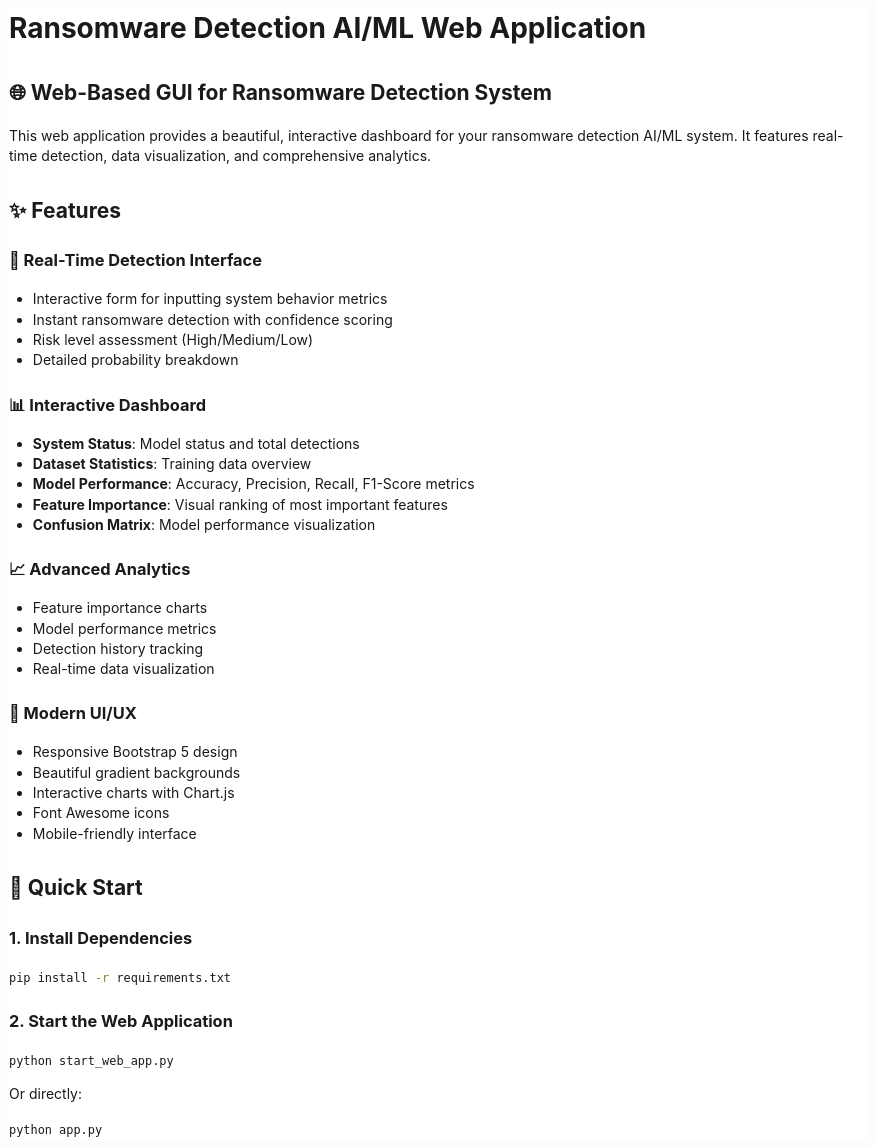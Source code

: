 # Ransomware Detection AI/ML Web Application

## 🌐 Web-Based GUI for Ransomware Detection System

This web application provides a beautiful, interactive dashboard for your ransomware detection AI/ML system. It features real-time detection, data visualization, and comprehensive analytics.

## ✨ Features

### 🎯 Real-Time Detection Interface
- Interactive form for inputting system behavior metrics
- Instant ransomware detection with confidence scoring
- Risk level assessment (High/Medium/Low)
- Detailed probability breakdown

### 📊 Interactive Dashboard
- **System Status**: Model status and total detections
- **Dataset Statistics**: Training data overview
- **Model Performance**: Accuracy, Precision, Recall, F1-Score metrics
- **Feature Importance**: Visual ranking of most important features
- **Confusion Matrix**: Model performance visualization

### 📈 Advanced Analytics
- Feature importance charts
- Model performance metrics
- Detection history tracking
- Real-time data visualization

### 🎨 Modern UI/UX
- Responsive Bootstrap 5 design
- Beautiful gradient backgrounds
- Interactive charts with Chart.js
- Font Awesome icons
- Mobile-friendly interface

## 🚀 Quick Start

### 1. Install Dependencies
```bash
pip install -r requirements.txt
```

### 2. Start the Web Application
```bash
python start_web_app.py
```

Or directly:
```bash
python app.py
```
